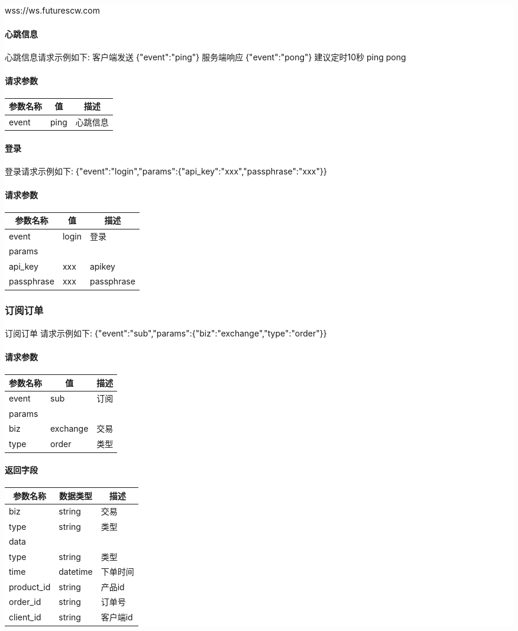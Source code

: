 wss://ws.futurescw.com

#### 心跳信息

心跳信息请求示例如下:
客户端发送 {"event":"ping"}  服务端响应  {"event":"pong"}
建议定时10秒 ping pong

#### 请求参数

| 参数名称 | 值 | 描述 |
| --- | --- | --- |
| event | ping | 心跳信息 |

#### 登录

登录请求示例如下:
{"event":"login","params":{"api_key":"xxx","passphrase":"xxx"}}

#### 请求参数

| 参数名称 | 值 | 描述 |
| --- | --- | --- |
| event | login | 登录 |
| params | | |
| api_key | xxx | apikey |
| passphrase | xxx | passphrase |

### 订阅订单

订阅订单 请求示例如下:
{"event":"sub","params":{"biz":"exchange","type":"order"}}

#### 请求参数

| 参数名称 | 值 | 描述 |
| --- | --- | --- |
| event | sub | 订阅 |
| params | | |
| biz | exchange | 交易 |
| type | order | 类型 |

#### 返回字段

| 参数名称 | 数据类型 | 描述 |
| --- | --- | --- |
| biz | string | 交易 |
| type | string | 类型 |
| data | | |
| type | string | 类型 |
| time | datetime | 下单时间 |
| product_id | string | 产品id |
| order_id | string | 订单号 |
| client_id | string | 客户端id |